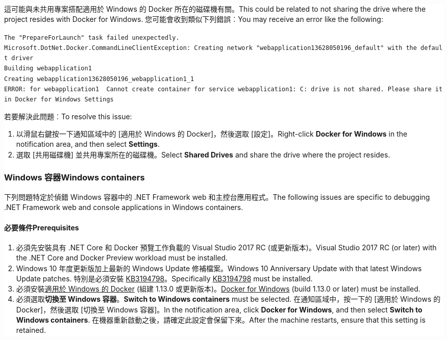 <span data-ttu-id="2eb31-109">這可能與未共用專案搭配適用於 Windows 的 Docker 所在的磁碟機有關。</span><span class="sxs-lookup"><span data-stu-id="2eb31-109">This could be related to not sharing the drive where the project resides with Docker for Windows.</span></span>  <span data-ttu-id="2eb31-110">您可能會收到類似下列錯誤︰</span><span class="sxs-lookup"><span data-stu-id="2eb31-110">You may receive an error like the following:</span></span>

```
The "PrepareForLaunch" task failed unexpectedly.
Microsoft.DotNet.Docker.CommandLineClientException: Creating network "webapplication13628050196_default" with the default driver
Building webapplication1
Creating webapplication13628050196_webapplication1_1
ERROR: for webapplication1  Cannot create container for service webapplication1: C: drive is not shared. Please share it in Docker for Windows Settings
```
<span data-ttu-id="2eb31-111">若要解決此問題︰</span><span class="sxs-lookup"><span data-stu-id="2eb31-111">To resolve this issue:</span></span>

1. <span data-ttu-id="2eb31-112">以滑鼠右鍵按一下通知區域中的 [適用於 Windows 的 Docker]，然後選取 [設定]。</span><span class="sxs-lookup"><span data-stu-id="2eb31-112">Right-click **Docker for Windows** in the notification area, and then select **Settings**.</span></span>  
2. <span data-ttu-id="2eb31-113">選取 [共用磁碟機] 並共用專案所在的磁碟機。</span><span class="sxs-lookup"><span data-stu-id="2eb31-113">Select **Shared Drives** and share the drive where the project resides.</span></span>

### <a name="windows-containers"></a><span data-ttu-id="2eb31-114">**Windows 容器**</span><span class="sxs-lookup"><span data-stu-id="2eb31-114">**Windows containers**</span></span>

<span data-ttu-id="2eb31-115">下列問題特定於偵錯 Windows 容器中的 .NET Framework web 和主控台應用程式。</span><span class="sxs-lookup"><span data-stu-id="2eb31-115">The following issues are specific to debugging .NET Framework web and console applications in Windows containers.</span></span>

#### <a name="prerequisites"></a><span data-ttu-id="2eb31-116">必要條件</span><span class="sxs-lookup"><span data-stu-id="2eb31-116">Prerequisites</span></span>

1. <span data-ttu-id="2eb31-117">必須先安裝具有 .NET Core 和 Docker 預覽工作負載的 Visual Studio 2017 RC (或更新版本)。</span><span class="sxs-lookup"><span data-stu-id="2eb31-117">Visual Studio 2017 RC (or later) with the .NET Core and Docker Preview workload must be installed.</span></span>
2. <span data-ttu-id="2eb31-118">Windows 10 年度更新版加上最新的 Windows Update 修補檔案。</span><span class="sxs-lookup"><span data-stu-id="2eb31-118">Windows 10 Anniversary Update with that latest Windows Update patches.</span></span> <span data-ttu-id="2eb31-119">特別是必須安裝 [KB3194798](https://support.microsoft.com/en-us/help/3194798/cumulative-update-for-windows-10-version-1607-and-windows-server-2016-october-11,-2016)。</span><span class="sxs-lookup"><span data-stu-id="2eb31-119">Specifically [KB3194798](https://support.microsoft.com/en-us/help/3194798/cumulative-update-for-windows-10-version-1607-and-windows-server-2016-october-11,-2016) must be installed.</span></span> 
3. <span data-ttu-id="2eb31-120">必須安裝[適用於 Windows 的 Docker](https://docs.docker.com/docker-for-windows/) (組建 1.13.0 或更新版本)。</span><span class="sxs-lookup"><span data-stu-id="2eb31-120">[Docker for Windows](https://docs.docker.com/docker-for-windows/) (build 1.13.0 or later) must be installed.</span></span>
4. <span data-ttu-id="2eb31-121">必須選取**切換至 Windows 容器**。</span><span class="sxs-lookup"><span data-stu-id="2eb31-121">**Switch to Windows containers** must be selected.</span></span> <span data-ttu-id="2eb31-122">在通知區域中，按一下的 [適用於 Windows 的 Docker]，然後選取 [切換至 Windows 容器]。</span><span class="sxs-lookup"><span data-stu-id="2eb31-122">In the notification area, click **Docker for Windows**, and then select **Switch to Windows containers**.</span></span> <span data-ttu-id="2eb31-123">在機器重新啟動之後，請確定此設定會保留下來。</span><span class="sxs-lookup"><span data-stu-id="2eb31-123">After the machine restarts, ensure that this setting is retained.</span></span>
